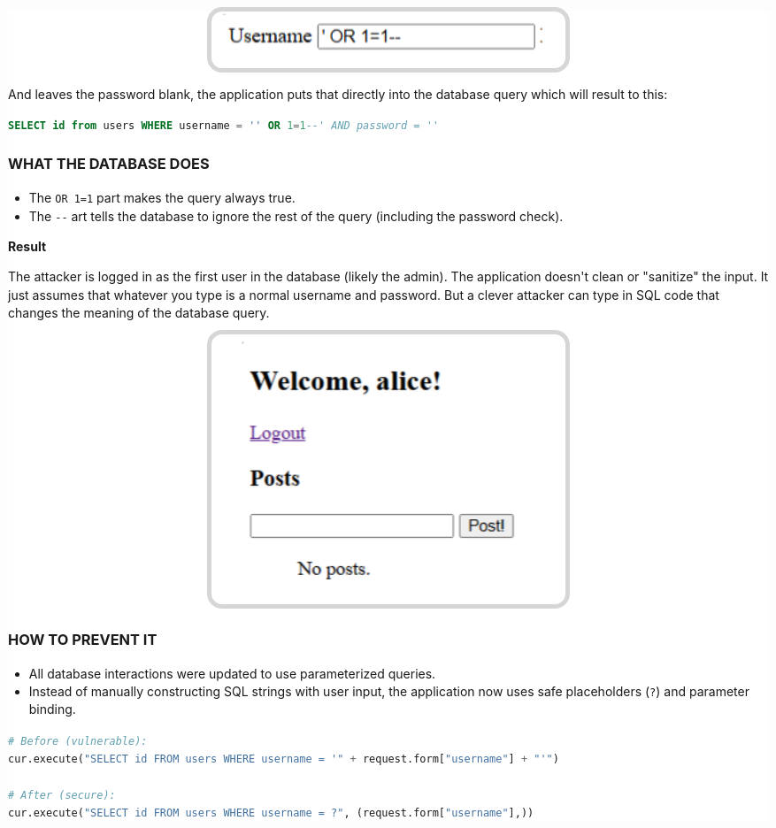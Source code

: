 <p align="center">
<img src="images/Screenshot from 2025-05-10 21-46-18.png" alt="username" width="400" style="border-radius: 12px; outline: 5px solid #d6d6d6;"/>
</p>

And leaves the password blank, the application puts that directly into the database query which will result to this: 

```sql
SELECT id from users WHERE username = '' OR 1=1--' AND password = ''
```

### WHAT THE DATABASE DOES
- The `OR 1=1` part makes the query always true. 
- The `--` art tells the database to ignore the rest of the query (including the password check).

**Result**

The attacker is logged in as the first user in the database (likely the admin). The application doesn't clean or "sanitize" the input. It just assumes that whatever you type is a normal username and password. But a clever attacker can type in SQL code that changes the meaning of the database query.

<p align="center">
<img src="images/Screenshot from 2025-05-10 21-46-31.png" alt="username" width="400" style="border-radius: 12px; outline: 5px solid #d6d6d6;"/>
</p>

### HOW TO PREVENT IT 

- All database interactions were updated to use parameterized queries.
- Instead of manually constructing SQL strings with user input, the application now uses safe placeholders (`?`) and parameter binding.

```python
# Before (vulnerable):
cur.execute("SELECT id FROM users WHERE username = '" + request.form["username"] + "'")

# After (secure):
cur.execute("SELECT id FROM users WHERE username = ?", (request.form["username"],))
```
